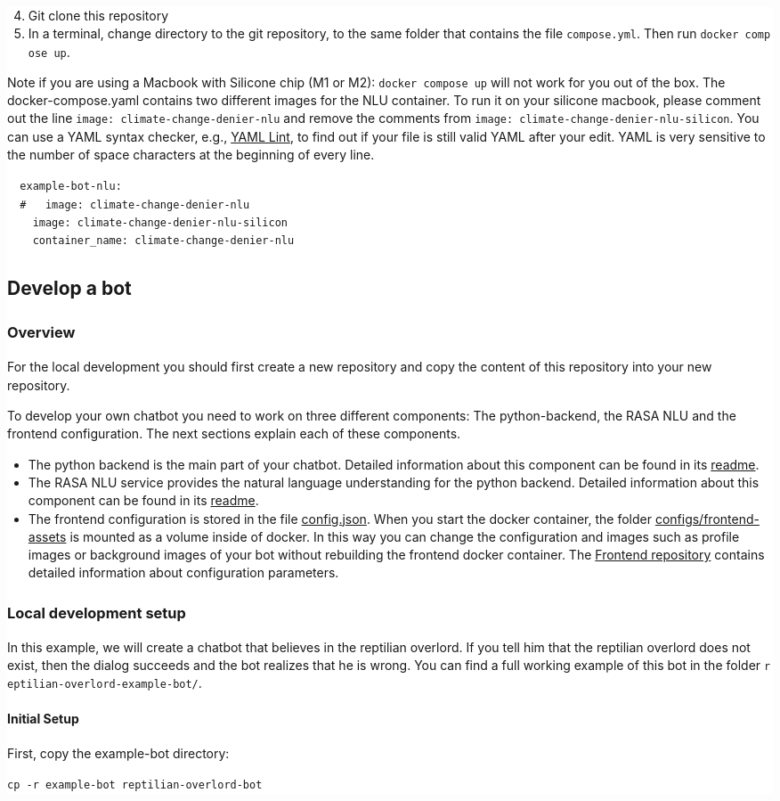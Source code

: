 4. Git clone this repository
5. In a terminal, change directory to the git repository, to the same folder that contains the file `compose.yml`. Then run `docker compose up`.

Note if you are using a Macbook with Silicone chip (M1 or M2): `docker compose up` will not work for you out of the box. The docker-compose.yaml contains two different images for the NLU container. To run it on your silicone macbook, please comment out the line `image: climate-change-denier-nlu` and remove the comments from `image: climate-change-denier-nlu-silicon`. You can use a YAML syntax checker, e.g., [YAML Lint](https://www.yamllint.com/), to find out if your file is still valid YAML after your edit. YAML is very sensitive to the number of space characters at the beginning of every line.

```
  example-bot-nlu:
  #   image: climate-change-denier-nlu
    image: climate-change-denier-nlu-silicon
    container_name: climate-change-denier-nlu
```

## Develop a bot

### Overview

For the local development you should first create a new repository and copy the content of this repository into your new repository. 

To develop your own chatbot you need to work on three different components: The python-backend, the RASA NLU and the frontend configuration. The next sections explain each of these components.

* The python backend is the main part of your chatbot. Detailed information about this component can be found in its [readme](example-bot/python-backend).
* The RASA NLU service provides the natural language understanding for the python backend. Detailed information about this component can be found in its [readme](example-bot/rasa-nlu).
* The frontend configuration is stored in the file [config.json](configs/frontend-assets/config.json). When you start the docker container, the folder [configs/frontend-assets](configs/frontend-assets) is mounted as a volume inside of docker. In this way you can change the configuration and images such as profile images or background images of your bot without rebuilding the frontend docker container. The [Frontend repository](https://github.com/Chatbot-Challenge/Frontend?tab=readme-ov-file#configuration) contains detailed information about configuration parameters.

### Local development setup

In this example, we will create a chatbot that believes in the reptilian overlord. If you tell him that the reptilian overlord does not exist, then the dialog succeeds and the bot realizes that he is wrong. You can find a full working example of this bot in the folder `reptilian-overlord-example-bot/`.

#### Initial Setup

First, copy the example-bot directory:

```
cp -r example-bot reptilian-overlord-bot
```
